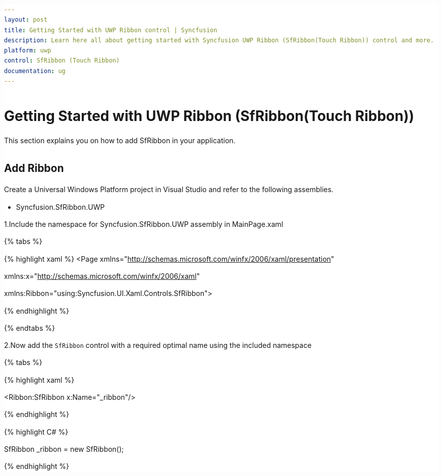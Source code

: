 ```yaml
---
layout: post
title: Getting Started with UWP Ribbon control | Syncfusion
description: Learn here all about getting started with Syncfusion UWP Ribbon (SfRibbon(Touch Ribbon)) control and more.
platform: uwp
control: SfRibbon (Touch Ribbon)
documentation: ug
---
```


# Getting Started with UWP Ribbon (SfRibbon(Touch Ribbon))

This section explains you on how to add SfRibbon in your application.

## Add Ribbon

Create a Universal Windows Platform project in Visual Studio and refer to the following assemblies.

* Syncfusion.SfRibbon.UWP



1.Include the namespace for Syncfusion.SfRibbon.UWP assembly in MainPage.xaml

{% tabs %}

{% highlight xaml %}
<Page xmlns="http://schemas.microsoft.com/winfx/2006/xaml/presentation"

xmlns:x="http://schemas.microsoft.com/winfx/2006/xaml"

xmlns:Ribbon="using:Syncfusion.UI.Xaml.Controls.SfRibbon">



{% endhighlight %}

{% endtabs %}

2.Now add the `SfRibbon` control with a required optimal name using the included namespace

{% tabs %}

{% highlight xaml %}

<Page xmlns:Ribbon="using:Syncfusion.UI.Xaml.Controls.SfRibbon">

<Grid Background="{ThemeResource ApplicationPageBackgroundThemeBrush}">

<Ribbon:SfRibbon x:Name="_ribbon"/>

</Grid>

</Page>

{% endhighlight %}

{% highlight C# %}

SfRibbon _ribbon = new SfRibbon();

{% endhighlight %}
